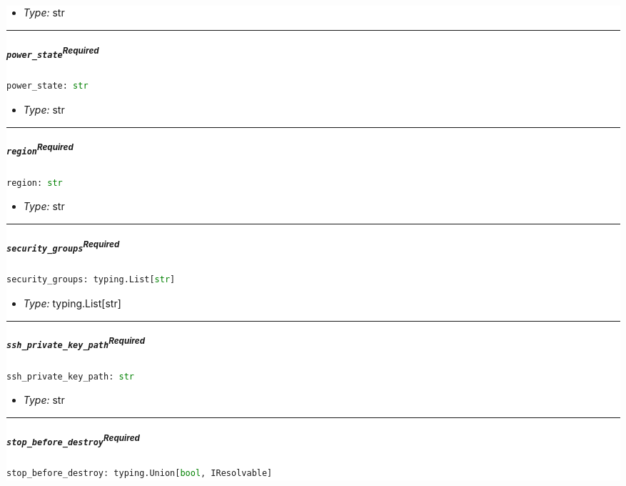 - *Type:* str

---

##### `power_state`<sup>Required</sup> <a name="power_state" id="@cdktf/provider-opentelekomcloud.computeInstanceV2.ComputeInstanceV2.property.powerState"></a>

```python
power_state: str
```

- *Type:* str

---

##### `region`<sup>Required</sup> <a name="region" id="@cdktf/provider-opentelekomcloud.computeInstanceV2.ComputeInstanceV2.property.region"></a>

```python
region: str
```

- *Type:* str

---

##### `security_groups`<sup>Required</sup> <a name="security_groups" id="@cdktf/provider-opentelekomcloud.computeInstanceV2.ComputeInstanceV2.property.securityGroups"></a>

```python
security_groups: typing.List[str]
```

- *Type:* typing.List[str]

---

##### `ssh_private_key_path`<sup>Required</sup> <a name="ssh_private_key_path" id="@cdktf/provider-opentelekomcloud.computeInstanceV2.ComputeInstanceV2.property.sshPrivateKeyPath"></a>

```python
ssh_private_key_path: str
```

- *Type:* str

---

##### `stop_before_destroy`<sup>Required</sup> <a name="stop_before_destroy" id="@cdktf/provider-opentelekomcloud.computeInstanceV2.ComputeInstanceV2.property.stopBeforeDestroy"></a>

```python
stop_before_destroy: typing.Union[bool, IResolvable]
```
